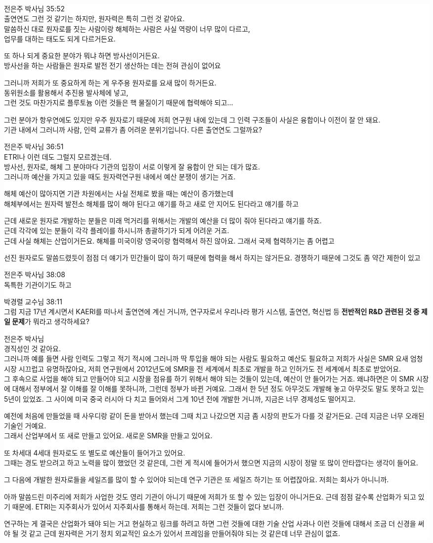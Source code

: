 전은주 박사님 35:52  
출연연도 그런 것 같기는 하지만, 원자력은 특히 그런 것 같아요.  
말씀하신 대로 원자로를 짓는 사람이랑 해체하는 사람은 사실 역량이 너무 많이 다르고,  
업무를 대하는 태도도 되게 다르거든요.

또 하나 되게 중요한 분야가 뭐냐 하면 방사선이거든요.  
방사선을 하는 사람들은 원자로 발전 전기 생산하는 데는 전혀 관심이 없어요

그러니까 저희가 또 중요하게 하는 게 우주용 원자로를 요새 많이 하거든요.  
동위원소를 활용해서 추진용 발사체에 넣고,  
그런 것도 마찬가지로 플루토늄 이런 것들은 핵 물질이기 때문에 협력해야 되고…

그런 분야가 항우연에도 있지만 우주 원자로기 때문에 저희 연구원 내에 있는데 그 인력 구조들이 사실은 융합이나 이전이 잘 안 돼요.  
기관 내에서 그러니까 사람, 인력 교류가 좀 어려운 분위기입니다. 다른 출연연도 그럴까요?

전은주 박사님 36:51  
ETRI나 이런 데도 그럴지 모르겠는데.  
방사선, 원자로, 해체 그 분야마다 기관의 입장이 서로 이렇게 잘 융합이 안 되는 데가 많죠.  
그러니까 예산을 가지고 있을 때도 원자력연구원 내에서 예산 분쟁이 생기는 거죠.

해체 예산이 많아지면 기관 차원에서는 사실 전체로 봤을 때는 예산이 증가했는데  
해체부에서는 원자력 발전소 해체를 많이 해야 된다고 얘기를 하고 새로 안 지어도 된다라고 얘기를 하고

근데 새로운 원자로 개발하는 분들은 미래 먹거리를 위해서는 개발의 예산을 더 많이 줘야 된다라고 얘기를 하죠.  
근데 각각에 있는 분들이 각각 플레이를 하시니까 총괄하기가 되게 어려운 거죠.  
근데 사실 해체는 산업이거든요. 해체를 미국이랑 영국이랑 협력해서 하진 않아요. 그래서 국제 협력하기는 좀 어렵고

선진 원자로도 말씀드렸듯이 점점 더 얘기가 민간들이 많이 하기 때문에 협력을 해서 하지는 않거든요. 경쟁하기 때문에 그것도 좀 약간 제한이 있고

전은주 박사님 38:08  
독특한 기관이기도 하고

박경렬 교수님 38:11  
그럼 지금 17년 계시면서 KAERI를 떠나서 출연연에 계신 거니까, 연구자로서 우리나라 평가 시스템, 출연연, 혁신법 등 **전반적인 R\&D 관련된 것 중 제일 문제**가 뭐라고 생각하세요?

전은주 박사님  
경직성인 것 같아요.  
그러니까 예를 들면 사람 인력도 그렇고 적기 적시에 그러니까 딱 투입을 해야 되는 사람도 필요하고 예산도 필요하고 저희가 사실은 SMR 요새 엄청 시장 시끄럽고 유명하잖아요, 저희 연구원에서 2012년도에 SMR을 전 세계에서 최초로 개발을 하고 인허가도 전 세계에서 최초로 받았어요.  
그 후속으로 사업을 해야 되고 만들어야 되고 시장을 점유를 하기 위해서 해야 되는 것들이 있는데, 예산이 안 들어가는 거죠. 왜냐하면은 이 SMR 시장에 대해서 정부에서 잘 이해를 잘 이해를 못하니까, 그런데 정부가 바뀐 거예요. 그래서 한 5년 정도 아무것도 개발해 놓고 아무것도 말도 못하고 있는 5년이 있었죠. 그 사이에 미국 중국 러시아 다 치고 들어와서 그게 10년 전에 개발한 거니까, 지금은 너무 경제성도 떨어지고.

예전에 처음에 만들었을 때 사우디랑 같이 돈을 받아서 했는데 그때 치고 나갔으면 지금 좀 시장의 판도가 다를 것 같거든요. 근데 지금은 너무 오래된 기술인 거예요.  
그래서 산업부에서 또 새로 만들고 있어요. 새로운 SMR을 만들고 있어요.

또 차세대 4세대 원자로도 또 별도로 예산들이 들어가고 있어요.  
그때는 경도 받으려고 하고 노력을 많이 했었던 것 같은데, 그런 게 적시에 들어가서 했으면 지금의 시장이 정말 또 많이 안타깝다는 생각이 들어요.

그 다음에 개발한 원자로들을 세일즈를 많이 할 수 있어야 되는데 연구 기관은 또 세일즈 하기는 또 어렵잖아요. 저희는 회사가 아니니까.

아까 말씀드린 미주리에 저희가 사업한 것도 영리 기관이 아니기 때문에 저희가 또 할 수 있는 입장이 아니거든요. 근데 점점 갈수록 산업화가 되고 있기 때문에. ETRI는 지주회사가 있어서 지주회사를 통해서 하는데. 저희는 그런 것들이 없다 보니까.

 연구하는 게 결국은 산업화가 돼야 되는 거고 현실하고 링크를 하려고 하면 그런 것들에 대한 기술 산업 사과나 이런 것들에 대해서 조금 더 신경을 써야 될 것 같고 근데 원자력은 거기 정치 외교적인 요소가 있어서 프레임을 만들어줘야 되는 것 같은데 너무 관심이 없죠.
